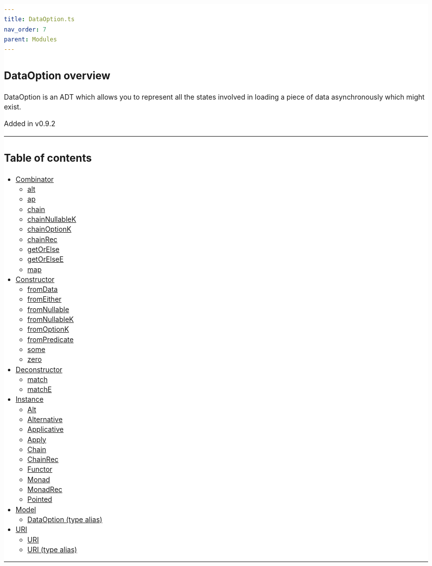 ```yaml
---
title: DataOption.ts
nav_order: 7
parent: Modules
---
```


## DataOption overview

DataOption is an ADT which allows you to represent all the states involved in loading a piece of
data asynchronously which might exist.

Added in v0.9.2

---

<h2 class="text-delta">Table of contents</h2>

- [Combinator](#combinator)
  - [alt](#alt)
  - [ap](#ap)
  - [chain](#chain)
  - [chainNullableK](#chainnullablek)
  - [chainOptionK](#chainoptionk)
  - [chainRec](#chainrec)
  - [getOrElse](#getorelse)
  - [getOrElseE](#getorelsee)
  - [map](#map)
- [Constructor](#constructor)
  - [fromData](#fromdata)
  - [fromEither](#fromeither)
  - [fromNullable](#fromnullable)
  - [fromNullableK](#fromnullablek)
  - [fromOptionK](#fromoptionk)
  - [fromPredicate](#frompredicate)
  - [some](#some)
  - [zero](#zero)
- [Deconstructor](#deconstructor)
  - [match](#match)
  - [matchE](#matche)
- [Instance](#instance)
  - [Alt](#alt)
  - [Alternative](#alternative)
  - [Applicative](#applicative)
  - [Apply](#apply)
  - [Chain](#chain)
  - [ChainRec](#chainrec)
  - [Functor](#functor)
  - [Monad](#monad)
  - [MonadRec](#monadrec)
  - [Pointed](#pointed)
- [Model](#model)
  - [DataOption (type alias)](#dataoption-type-alias)
- [URI](#uri)
  - [URI](#uri-1)
  - [URI (type alias)](#uri-type-alias)

---